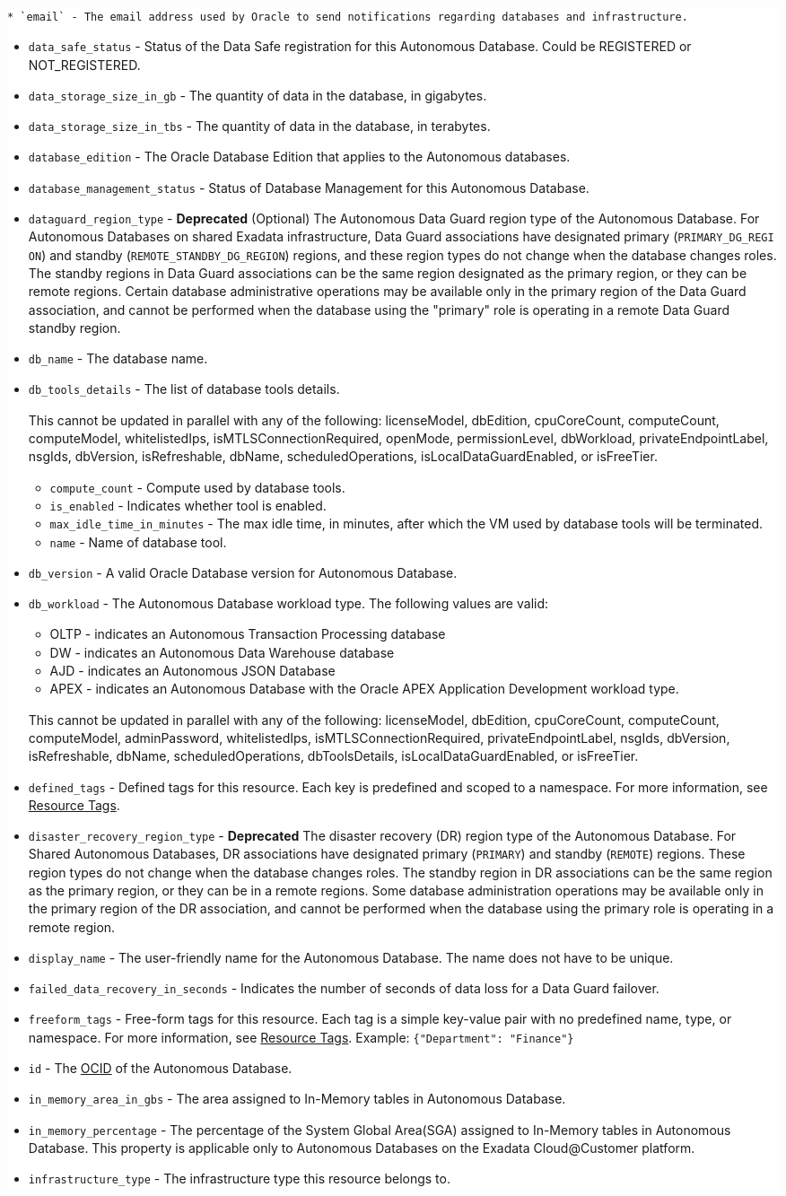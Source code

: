     * `email` - The email address used by Oracle to send notifications regarding databases and infrastructure.
* `data_safe_status` - Status of the Data Safe registration for this Autonomous Database. Could be REGISTERED or NOT_REGISTERED.
* `data_storage_size_in_gb` - The quantity of data in the database, in gigabytes.
* `data_storage_size_in_tbs` - The quantity of data in the database, in terabytes.
* `database_edition` - The Oracle Database Edition that applies to the Autonomous databases.
* `database_management_status` - Status of Database Management for this Autonomous Database.
* `dataguard_region_type` - **Deprecated** (Optional) The Autonomous Data Guard region type of the Autonomous Database. For Autonomous Databases on shared Exadata infrastructure, Data Guard associations have designated primary (`PRIMARY_DG_REGION`) and standby (`REMOTE_STANDBY_DG_REGION`) regions, and these region types do not change when the database changes roles. The standby regions in Data Guard associations can be the same region designated as the primary region, or they can be remote regions. Certain database administrative operations may be available only in the primary region of the Data Guard association, and cannot be performed when the database using the "primary" role is operating in a remote Data Guard standby region.
* `db_name` - The database name.
* `db_tools_details` - The list of database tools details.

	This cannot be updated in parallel with any of the following: licenseModel, dbEdition, cpuCoreCount, computeCount, computeModel, whitelistedIps, isMTLSConnectionRequired, openMode, permissionLevel, dbWorkload, privateEndpointLabel, nsgIds, dbVersion, isRefreshable, dbName, scheduledOperations, isLocalDataGuardEnabled, or isFreeTier. 
	* `compute_count` - Compute used by database tools.
	* `is_enabled` - Indicates whether tool is enabled.
	* `max_idle_time_in_minutes` - The max idle time, in minutes, after which the VM used by database tools will be terminated.
	* `name` - Name of database tool.
* `db_version` - A valid Oracle Database version for Autonomous Database.
* `db_workload` - The Autonomous Database workload type. The following values are valid:
	* OLTP - indicates an Autonomous Transaction Processing database
	* DW - indicates an Autonomous Data Warehouse database
	* AJD - indicates an Autonomous JSON Database
	* APEX - indicates an Autonomous Database with the Oracle APEX Application Development workload type.

	This cannot be updated in parallel with any of the following: licenseModel, dbEdition, cpuCoreCount, computeCount, computeModel, adminPassword, whitelistedIps, isMTLSConnectionRequired, privateEndpointLabel, nsgIds, dbVersion, isRefreshable, dbName, scheduledOperations, dbToolsDetails, isLocalDataGuardEnabled, or isFreeTier. 
* `defined_tags` - Defined tags for this resource. Each key is predefined and scoped to a namespace. For more information, see [Resource Tags](https://docs.cloud.oracle.com/iaas/Content/General/Concepts/resourcetags.htm).
* `disaster_recovery_region_type` - **Deprecated** The disaster recovery (DR) region type of the Autonomous Database. For Shared Autonomous Databases, DR associations have designated primary (`PRIMARY`) and standby (`REMOTE`) regions. These region types do not change when the database changes roles. The standby region in DR associations can be the same region as the primary region, or they can be in a remote regions. Some database administration operations may be available only in the primary region of the DR association, and cannot be performed when the database using the primary role is operating in a remote region.
* `display_name` - The user-friendly name for the Autonomous Database. The name does not have to be unique.
* `failed_data_recovery_in_seconds` - Indicates the number of seconds of data loss for a Data Guard failover.
* `freeform_tags` - Free-form tags for this resource. Each tag is a simple key-value pair with no predefined name, type, or namespace. For more information, see [Resource Tags](https://docs.cloud.oracle.com/iaas/Content/General/Concepts/resourcetags.htm).  Example: `{"Department": "Finance"}`
* `id` - The [OCID](https://docs.cloud.oracle.com/iaas/Content/General/Concepts/identifiers.htm) of the Autonomous Database.
* `in_memory_area_in_gbs` - The area assigned to In-Memory tables in Autonomous Database.
* `in_memory_percentage` - The percentage of the System Global Area(SGA) assigned to In-Memory tables in Autonomous Database. This property is applicable only to Autonomous Databases on the Exadata Cloud@Customer platform.
* `infrastructure_type` - The infrastructure type this resource belongs to.
